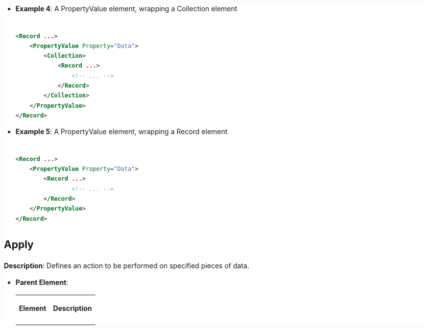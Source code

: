 -   **Example 4**: A PropertyValue element, wrapping a Collection element

    ```xml
    
    <Record ...>
        <PropertyValue Property="Data">
            <Collection>
                <Record ...>
                    <!-- ... -->
                </Record>
            </Collection>
        </PropertyValue>
    </Record>
    ```

-   **Example 5**: A PropertyValue element, wrapping a Record element

    ```xml
    
    <Record ...>
        <PropertyValue Property="Data">
            <Record ...>
                    <!-- ... -->
            </Record>
        </PropertyValue>
    </Record>
    ```




<a name="loio2332e84e2b5e4d34b0c52b22522db5b6__apply"/>

## Apply

**Description**: Defines an action to be performed on specified pieces of data.

-   **Parent Element**:


    <table>
    <tr>
    <th valign="top">

    Element


    
    </th>
    <th valign="top">

    Description


    
    </th>
    </tr>
    <tr>
    <td valign="top">
    